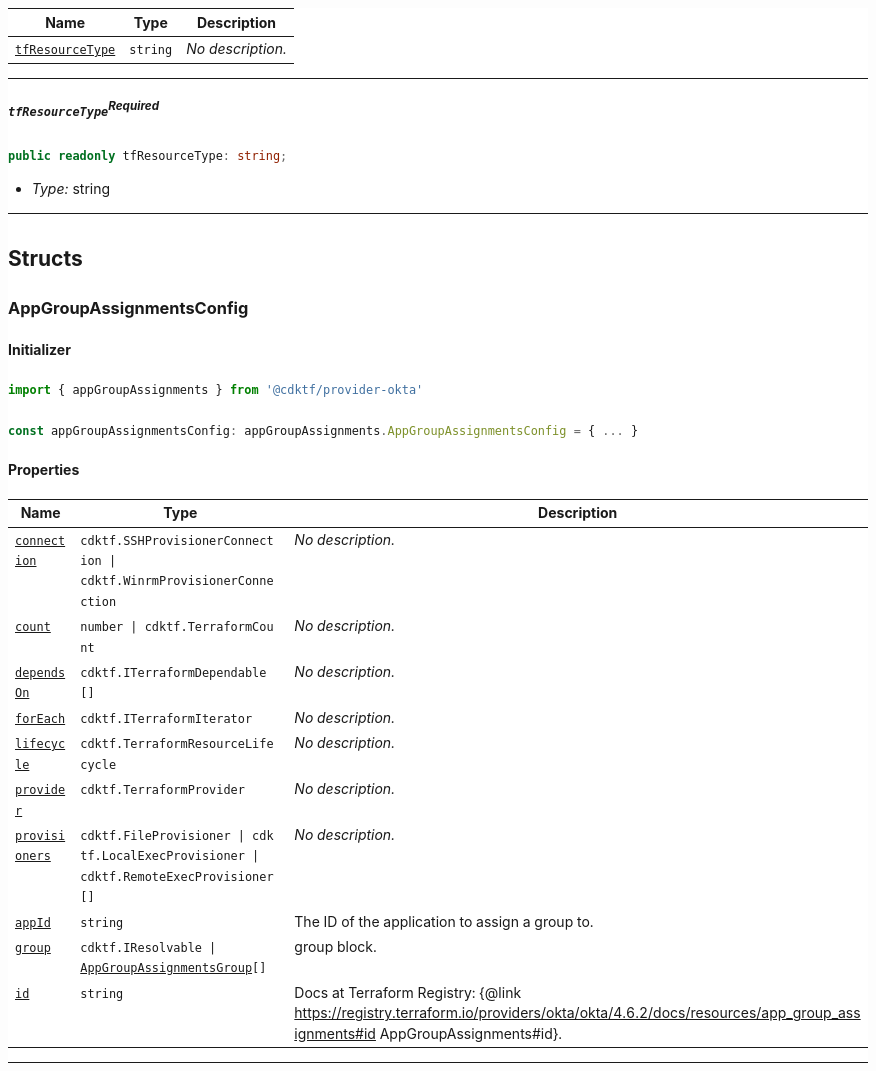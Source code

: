 | **Name** | **Type** | **Description** |
| --- | --- | --- |
| <code><a href="#@cdktf/provider-okta.appGroupAssignments.AppGroupAssignments.property.tfResourceType">tfResourceType</a></code> | <code>string</code> | *No description.* |

---

##### `tfResourceType`<sup>Required</sup> <a name="tfResourceType" id="@cdktf/provider-okta.appGroupAssignments.AppGroupAssignments.property.tfResourceType"></a>

```typescript
public readonly tfResourceType: string;
```

- *Type:* string

---

## Structs <a name="Structs" id="Structs"></a>

### AppGroupAssignmentsConfig <a name="AppGroupAssignmentsConfig" id="@cdktf/provider-okta.appGroupAssignments.AppGroupAssignmentsConfig"></a>

#### Initializer <a name="Initializer" id="@cdktf/provider-okta.appGroupAssignments.AppGroupAssignmentsConfig.Initializer"></a>

```typescript
import { appGroupAssignments } from '@cdktf/provider-okta'

const appGroupAssignmentsConfig: appGroupAssignments.AppGroupAssignmentsConfig = { ... }
```

#### Properties <a name="Properties" id="Properties"></a>

| **Name** | **Type** | **Description** |
| --- | --- | --- |
| <code><a href="#@cdktf/provider-okta.appGroupAssignments.AppGroupAssignmentsConfig.property.connection">connection</a></code> | <code>cdktf.SSHProvisionerConnection \| cdktf.WinrmProvisionerConnection</code> | *No description.* |
| <code><a href="#@cdktf/provider-okta.appGroupAssignments.AppGroupAssignmentsConfig.property.count">count</a></code> | <code>number \| cdktf.TerraformCount</code> | *No description.* |
| <code><a href="#@cdktf/provider-okta.appGroupAssignments.AppGroupAssignmentsConfig.property.dependsOn">dependsOn</a></code> | <code>cdktf.ITerraformDependable[]</code> | *No description.* |
| <code><a href="#@cdktf/provider-okta.appGroupAssignments.AppGroupAssignmentsConfig.property.forEach">forEach</a></code> | <code>cdktf.ITerraformIterator</code> | *No description.* |
| <code><a href="#@cdktf/provider-okta.appGroupAssignments.AppGroupAssignmentsConfig.property.lifecycle">lifecycle</a></code> | <code>cdktf.TerraformResourceLifecycle</code> | *No description.* |
| <code><a href="#@cdktf/provider-okta.appGroupAssignments.AppGroupAssignmentsConfig.property.provider">provider</a></code> | <code>cdktf.TerraformProvider</code> | *No description.* |
| <code><a href="#@cdktf/provider-okta.appGroupAssignments.AppGroupAssignmentsConfig.property.provisioners">provisioners</a></code> | <code>cdktf.FileProvisioner \| cdktf.LocalExecProvisioner \| cdktf.RemoteExecProvisioner[]</code> | *No description.* |
| <code><a href="#@cdktf/provider-okta.appGroupAssignments.AppGroupAssignmentsConfig.property.appId">appId</a></code> | <code>string</code> | The ID of the application to assign a group to. |
| <code><a href="#@cdktf/provider-okta.appGroupAssignments.AppGroupAssignmentsConfig.property.group">group</a></code> | <code>cdktf.IResolvable \| <a href="#@cdktf/provider-okta.appGroupAssignments.AppGroupAssignmentsGroup">AppGroupAssignmentsGroup</a>[]</code> | group block. |
| <code><a href="#@cdktf/provider-okta.appGroupAssignments.AppGroupAssignmentsConfig.property.id">id</a></code> | <code>string</code> | Docs at Terraform Registry: {@link https://registry.terraform.io/providers/okta/okta/4.6.2/docs/resources/app_group_assignments#id AppGroupAssignments#id}. |

---